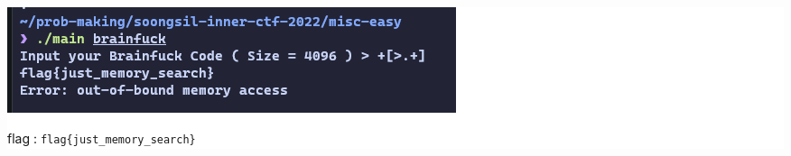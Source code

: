 ![Untitled](img%20e0061c49e68b4dbc8047ca5b2c52fabc/Untitled%2027.png)

flag : `flag{just_memory_search}`